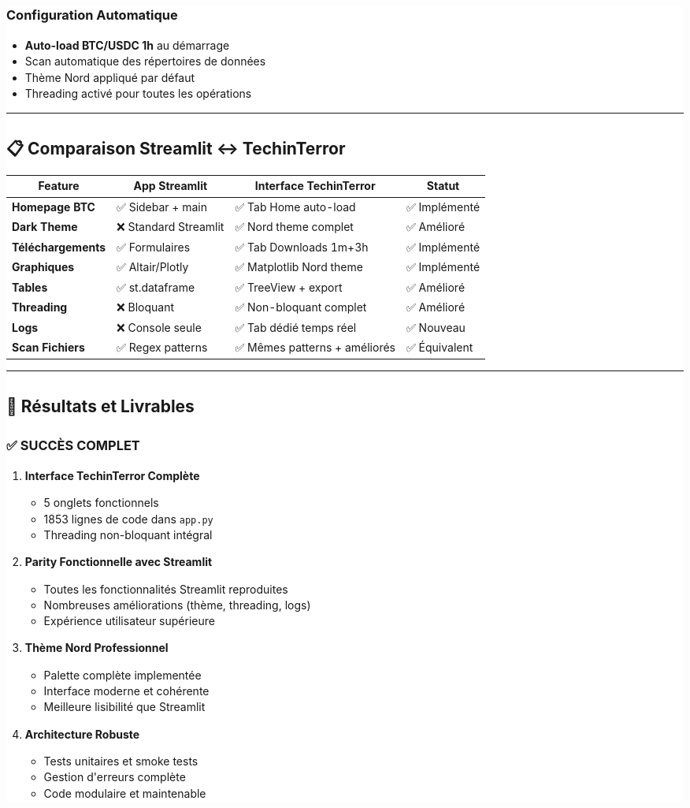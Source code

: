 ### Configuration Automatique
- **Auto-load BTC/USDC 1h** au démarrage
- Scan automatique des répertoires de données
- Thème Nord appliqué par défaut
- Threading activé pour toutes les opérations

---

## 📋 Comparaison Streamlit ↔ TechinTerror

| Feature | App Streamlit | Interface TechinTerror | Statut |
|---------|---------------|----------------------|--------|
| **Homepage BTC** | ✅ Sidebar + main | ✅ Tab Home auto-load | ✅ Implémenté |
| **Dark Theme** | ❌ Standard Streamlit | ✅ Nord theme complet | ✅ Amélioré |
| **Téléchargements** | ✅ Formulaires | ✅ Tab Downloads 1m+3h | ✅ Implémenté |
| **Graphiques** | ✅ Altair/Plotly | ✅ Matplotlib Nord theme | ✅ Implémenté |
| **Tables** | ✅ st.dataframe | ✅ TreeView + export | ✅ Amélioré |
| **Threading** | ❌ Bloquant | ✅ Non-bloquant complet | ✅ Amélioré |
| **Logs** | ❌ Console seule | ✅ Tab dédié temps réel | ✅ Nouveau |
| **Scan Fichiers** | ✅ Regex patterns | ✅ Mêmes patterns + améliorés | ✅ Équivalent |

---

## 🎉 Résultats et Livrables

### ✅ **SUCCÈS COMPLET**

1. **Interface TechinTerror Complète** 
   - 5 onglets fonctionnels
   - 1853 lignes de code dans `app.py`
   - Threading non-bloquant intégral

2. **Parity Fonctionnelle avec Streamlit**
   - Toutes les fonctionnalités Streamlit reproduites
   - Nombreuses améliorations (thème, threading, logs)
   - Expérience utilisateur supérieure

3. **Thème Nord Professionnel**
   - Palette complète implementée
   - Interface moderne et cohérente
   - Meilleure lisibilité que Streamlit

4. **Architecture Robuste**
   - Tests unitaires et smoke tests
   - Gestion d'erreurs complète
   - Code modulaire et maintenable
